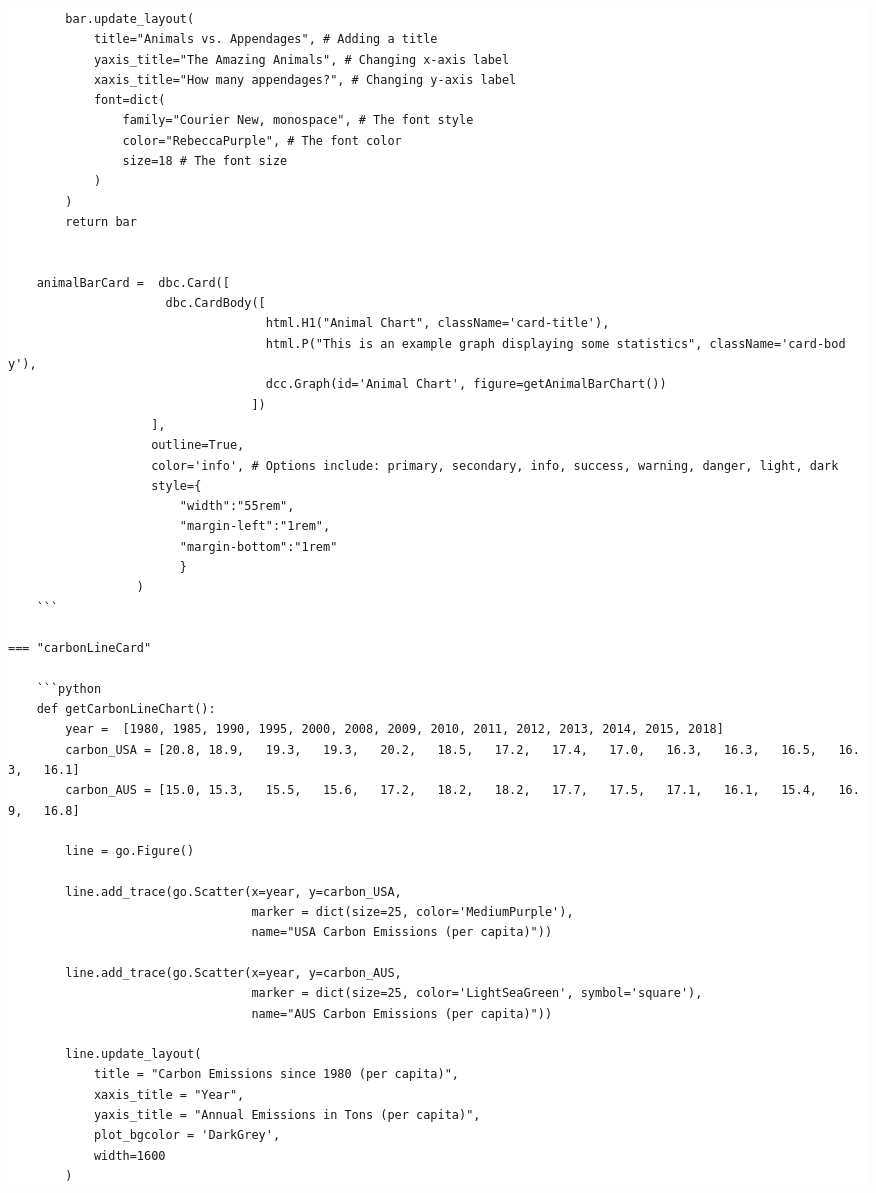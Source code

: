             bar.update_layout(
                title="Animals vs. Appendages", # Adding a title
                yaxis_title="The Amazing Animals", # Changing x-axis label
                xaxis_title="How many appendages?", # Changing y-axis label
                font=dict(
                    family="Courier New, monospace", # The font style
                    color="RebeccaPurple", # The font color
                    size=18 # The font size
                )
            )
            return bar


        animalBarCard =  dbc.Card([
                          dbc.CardBody([
                                        html.H1("Animal Chart", className='card-title'),
                                        html.P("This is an example graph displaying some statistics", className='card-body'),  
                                        dcc.Graph(id='Animal Chart', figure=getAnimalBarChart())
                                      ])
                        ],
                        outline=True,
                        color='info', # Options include: primary, secondary, info, success, warning, danger, light, dark  
                        style={
                            "width":"55rem",
                            "margin-left":"1rem",
                            "margin-bottom":"1rem"
                            }
                      )
        ```

    === "carbonLineCard"

        ```python
        def getCarbonLineChart():
            year =  [1980, 1985, 1990, 1995, 2000, 2008, 2009, 2010, 2011, 2012, 2013, 2014, 2015, 2018]
            carbon_USA = [20.8, 18.9,   19.3,   19.3,   20.2,   18.5,   17.2,   17.4,   17.0,   16.3,   16.3,   16.5,   16.3,   16.1]
            carbon_AUS = [15.0, 15.3,   15.5,   15.6,   17.2,   18.2,   18.2,   17.7,   17.5,   17.1,   16.1,   15.4,   16.9,   16.8]

            line = go.Figure()

            line.add_trace(go.Scatter(x=year, y=carbon_USA,
                                      marker = dict(size=25, color='MediumPurple'),
                                      name="USA Carbon Emissions (per capita)"))

            line.add_trace(go.Scatter(x=year, y=carbon_AUS,
                                      marker = dict(size=25, color='LightSeaGreen', symbol='square'),
                                      name="AUS Carbon Emissions (per capita)"))

            line.update_layout(
                title = "Carbon Emissions since 1980 (per capita)",
                xaxis_title = "Year",
                yaxis_title = "Annual Emissions in Tons (per capita)",
                plot_bgcolor = 'DarkGrey',
                width=1600
            )
